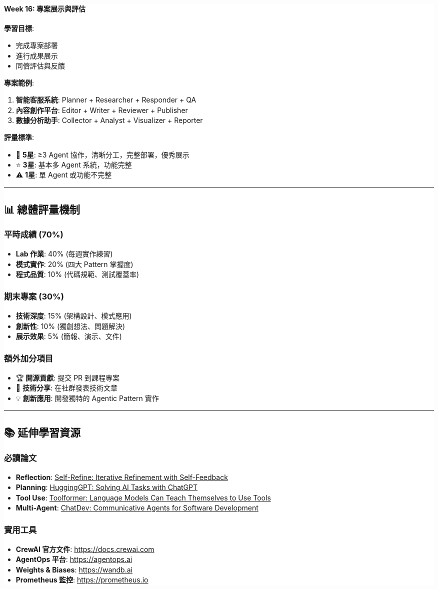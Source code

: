 #### Week 16: 專案展示與評估
**學習目標**:
- 完成專案部署
- 進行成果展示
- 同儕評估與反饋

**專案範例**:
1. **智能客服系統**: Planner + Researcher + Responder + QA
2. **內容創作平台**: Editor + Writer + Reviewer + Publisher  
3. **數據分析助手**: Collector + Analyst + Visualizer + Reporter

**評量標準**:
- 🌟 **5星**: ≥3 Agent 協作，清晰分工，完整部署，優秀展示
- ⭐ **3星**: 基本多 Agent 系統，功能完整
- ⚠️ **1星**: 單 Agent 或功能不完整

---

## 📊 總體評量機制

### 平時成績 (70%)
- **Lab 作業**: 40% (每週實作練習)
- **模式實作**: 20% (四大 Pattern 掌握度)
- **程式品質**: 10% (代碼規範、測試覆蓋率)

### 期末專案 (30%)
- **技術深度**: 15% (架構設計、模式應用)
- **創新性**: 10% (獨創想法、問題解決)
- **展示效果**: 5% (簡報、演示、文件)

### 額外加分項目
- 🏆 **開源貢獻**: 提交 PR 到課程專案
- 🎯 **技術分享**: 在社群發表技術文章
- 💡 **創新應用**: 開發獨特的 Agentic Pattern 實作

---

## 📚 延伸學習資源

### 必讀論文
- **Reflection**: [Self-Refine: Iterative Refinement with Self-Feedback](https://arxiv.org/abs/2303.17651)
- **Planning**: [HuggingGPT: Solving AI Tasks with ChatGPT](https://arxiv.org/abs/2303.17580)
- **Tool Use**: [Toolformer: Language Models Can Teach Themselves to Use Tools](https://arxiv.org/abs/2302.04761)
- **Multi-Agent**: [ChatDev: Communicative Agents for Software Development](https://arxiv.org/abs/2307.07924)

### 實用工具
- **CrewAI 官方文件**: https://docs.crewai.com
- **AgentOps 平台**: https://agentops.ai
- **Weights & Biases**: https://wandb.ai
- **Prometheus 監控**: https://prometheus.io
